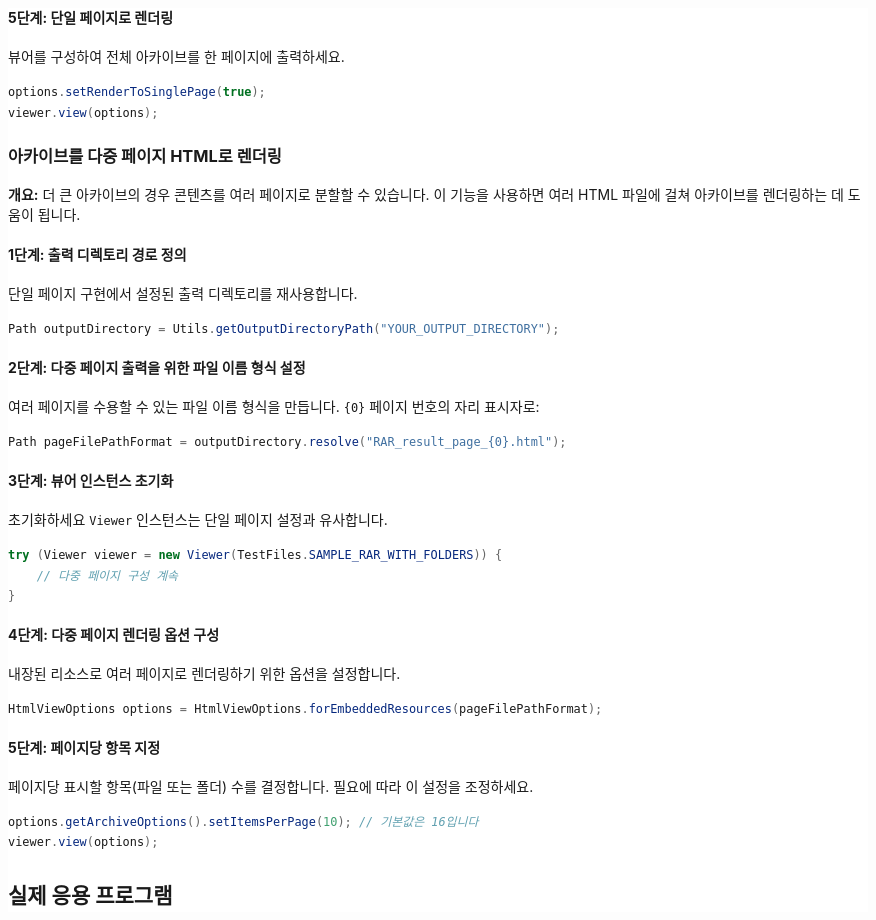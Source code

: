 #### 5단계: 단일 페이지로 렌더링

뷰어를 구성하여 전체 아카이브를 한 페이지에 출력하세요.

```java
options.setRenderToSinglePage(true);
viewer.view(options);
```

### 아카이브를 다중 페이지 HTML로 렌더링

**개요:**
더 큰 아카이브의 경우 콘텐츠를 여러 페이지로 분할할 수 있습니다. 이 기능을 사용하면 여러 HTML 파일에 걸쳐 아카이브를 렌더링하는 데 도움이 됩니다.

#### 1단계: 출력 디렉토리 경로 정의

단일 페이지 구현에서 설정된 출력 디렉토리를 재사용합니다.

```java
Path outputDirectory = Utils.getOutputDirectoryPath("YOUR_OUTPUT_DIRECTORY");
```

#### 2단계: 다중 페이지 출력을 위한 파일 이름 형식 설정

여러 페이지를 수용할 수 있는 파일 이름 형식을 만듭니다. `{0}` 페이지 번호의 자리 표시자로:

```java
Path pageFilePathFormat = outputDirectory.resolve("RAR_result_page_{0}.html");
```

#### 3단계: 뷰어 인스턴스 초기화

초기화하세요 `Viewer` 인스턴스는 단일 페이지 설정과 유사합니다.

```java
try (Viewer viewer = new Viewer(TestFiles.SAMPLE_RAR_WITH_FOLDERS)) {
    // 다중 페이지 구성 계속
}
```

#### 4단계: 다중 페이지 렌더링 옵션 구성

내장된 리소스로 여러 페이지로 렌더링하기 위한 옵션을 설정합니다.

```java
HtmlViewOptions options = HtmlViewOptions.forEmbeddedResources(pageFilePathFormat);
```

#### 5단계: 페이지당 항목 지정

페이지당 표시할 항목(파일 또는 폴더) 수를 결정합니다. 필요에 따라 이 설정을 조정하세요.

```java
options.getArchiveOptions().setItemsPerPage(10); // 기본값은 16입니다
viewer.view(options);
```

## 실제 응용 프로그램
